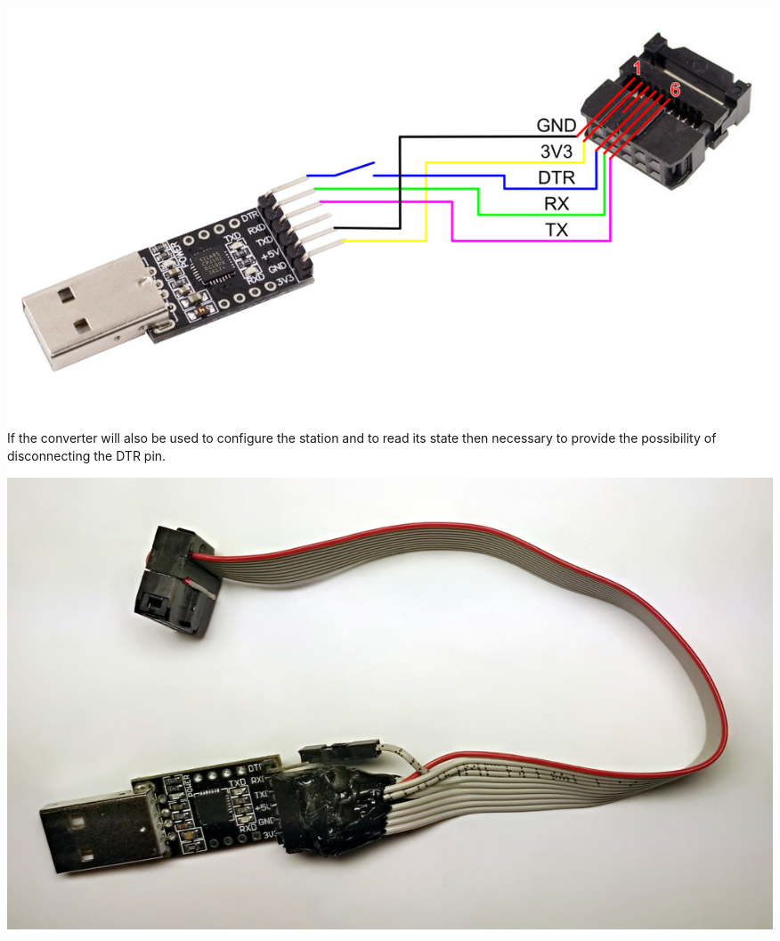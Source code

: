 ![](/img/SerialProgrammer.png?raw=true "Serial programmer scheme")

If the converter will also be used to configure the station and to read its state
then necessary to provide the possibility of disconnecting the DTR pin.

![](/img/ProgrammerWire.jpg?raw=true "Serial programmer")
